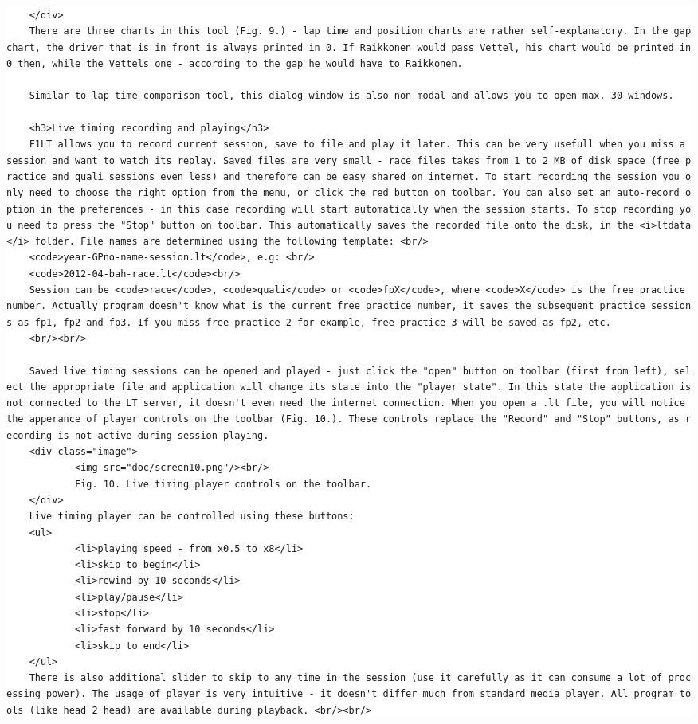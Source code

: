         </div>
        There are three charts in this tool (Fig. 9.) - lap time and position charts are rather self-explanatory. In the gap chart, the driver that is in front is always printed in 0. If Raikkonen would pass Vettel, his chart would be printed in 0 then, while the Vettels one - according to the gap he would have to Raikkonen.
        
        Similar to lap time comparison tool, this dialog window is also non-modal and allows you to open max. 30 windows.
        
        <h3>Live timing recording and playing</h3>
        F1LT allows you to record current session, save to file and play it later. This can be very usefull when you miss a session and want to watch its replay. Saved files are very small - race files takes from 1 to 2 MB of disk space (free practice and quali sessions even less) and therefore can be easy shared on internet. To start recording the session you only need to choose the right option from the menu, or click the red button on toolbar. You can also set an auto-record option in the preferences - in this case recording will start automatically when the session starts. To stop recording you need to press the "Stop" button on toolbar. This automatically saves the recorded file onto the disk, in the <i>ltdata</i> folder. File names are determined using the following template: <br/>
        <code>year-GPno-name-session.lt</code>, e.g: <br/>
        <code>2012-04-bah-race.lt</code><br/>
        Session can be <code>race</code>, <code>quali</code> or <code>fpX</code>, where <code>X</code> is the free practice number. Actually program doesn't know what is the current free practice number, it saves the subsequent practice sessions as fp1, fp2 and fp3. If you miss free practice 2 for example, free practice 3 will be saved as fp2, etc.
        <br/><br/>
        
        Saved live timing sessions can be opened and played - just click the "open" button on toolbar (first from left), select the appropriate file and application will change its state into the "player state". In this state the application is not connected to the LT server, it doesn't even need the internet connection. When you open a .lt file, you will notice the apperance of player controls on the toolbar (Fig. 10.). These controls replace the "Record" and "Stop" buttons, as recording is not active during session playing. 
        <div class="image">
                <img src="doc/screen10.png"/><br/>
                Fig. 10. Live timing player controls on the toolbar.
        </div>
        Live timing player can be controlled using these buttons:
        <ul>
                <li>playing speed - from x0.5 to x8</li>
                <li>skip to begin</li>
                <li>rewind by 10 seconds</li>
                <li>play/pause</li>
                <li>stop</li>
                <li>fast forward by 10 seconds</li>
                <li>skip to end</li>                
        </ul>
        There is also additional slider to skip to any time in the session (use it carefully as it can consume a lot of processing power). The usage of player is very intuitive - it doesn't differ much from standard media player. All program tools (like head 2 head) are available during playback. <br/><br/>
        